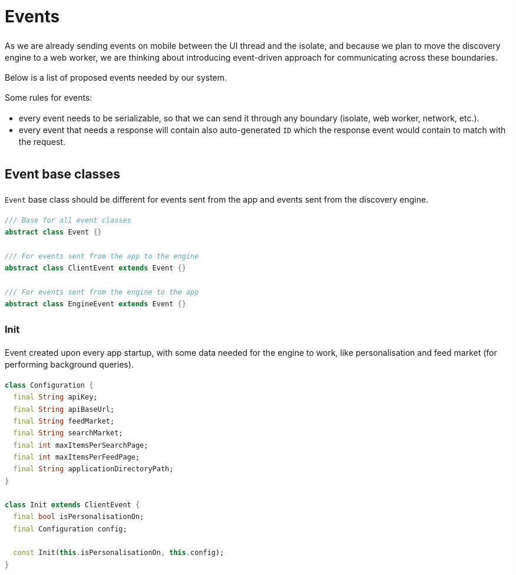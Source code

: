 # Events

As we are already sending events on mobile between the UI thread and the isolate, and because we plan to move the discovery engine to a web worker, we are thinking about introducing event-driven approach for communicating across these boundaries.

Below is a list of proposed events needed by our system.

Some rules for events:
 - every event needs to be serializable, so that we can send it through any boundary (isolate, web worker, network, etc.).
 - every event that needs a response will contain also auto-generated `ID` which the response event would contain to match with the request.

## Event base classes
`Event` base class should be different for events sent from the app and events sent from the discovery engine.

```dart
/// Base for all event classes
abstract class Event {}

/// For events sent from the app to the engine
abstract class ClientEvent extends Event {}

/// For events sent from the engine to the app
abstract class EngineEvent extends Event {}
```


### Init

Event created upon every app startup, with some data needed for the engine to work, like personalisation and feed market (for performing background queries).

```dart
class Configuration {
  final String apiKey;
  final String apiBaseUrl;
  final String feedMarket;
  final String searchMarket;
  final int maxItemsPerSearchPage;
  final int maxItemsPerFeedPage;
  final String applicationDirectoryPath;
}

class Init extends ClientEvent {
  final bool isPersonalisationOn;
  final Configuration config;

  const Init(this.isPersonalisationOn, this.config);
}
```
